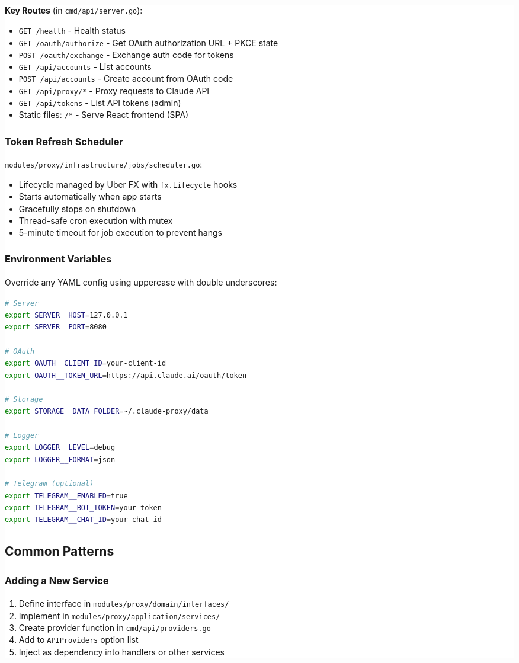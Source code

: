 **Key Routes** (in `cmd/api/server.go`):
- `GET /health` - Health status
- `GET /oauth/authorize` - Get OAuth authorization URL + PKCE state
- `POST /oauth/exchange` - Exchange auth code for tokens
- `GET /api/accounts` - List accounts
- `POST /api/accounts` - Create account from OAuth code
- `GET /api/proxy/*` - Proxy requests to Claude API
- `GET /api/tokens` - List API tokens (admin)
- Static files: `/*` - Serve React frontend (SPA)

### Token Refresh Scheduler

`modules/proxy/infrastructure/jobs/scheduler.go`:
- Lifecycle managed by Uber FX with `fx.Lifecycle` hooks
- Starts automatically when app starts
- Gracefully stops on shutdown
- Thread-safe cron execution with mutex
- 5-minute timeout for job execution to prevent hangs

### Environment Variables

Override any YAML config using uppercase with double underscores:

```bash
# Server
export SERVER__HOST=127.0.0.1
export SERVER__PORT=8080

# OAuth
export OAUTH__CLIENT_ID=your-client-id
export OAUTH__TOKEN_URL=https://api.claude.ai/oauth/token

# Storage
export STORAGE__DATA_FOLDER=~/.claude-proxy/data

# Logger
export LOGGER__LEVEL=debug
export LOGGER__FORMAT=json

# Telegram (optional)
export TELEGRAM__ENABLED=true
export TELEGRAM__BOT_TOKEN=your-token
export TELEGRAM__CHAT_ID=your-chat-id
```

## Common Patterns

### Adding a New Service

1. Define interface in `modules/proxy/domain/interfaces/`
2. Implement in `modules/proxy/application/services/`
3. Create provider function in `cmd/api/providers.go`
4. Add to `APIProviders` option list
5. Inject as dependency into handlers or other services
